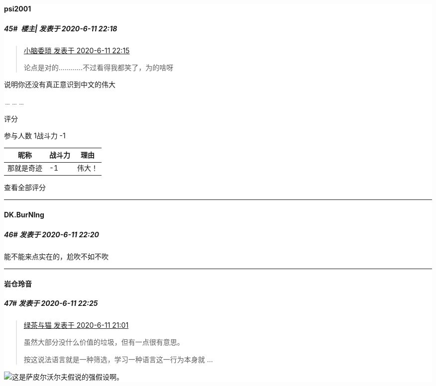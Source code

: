 ####  psi2001  
##### 45#         楼主| 发表于 2020-6-11 22:18



<blockquote><a href="httphttps://bbs.saraba1st.com/2b/forum.php?mod=redirect&amp;goto=findpost&amp;pid=47768762&amp;ptid=1941116" target="_blank">小脑委琐 发表于 2020-6-11 22:15</a>

论点是对的…………不过看得我都笑了，为的啥呀</blockquote>
说明你还没有真正意识到中文的伟大



﹍﹍﹍

评分





 参与人数 1战斗力 -1

|昵称|战斗力|理由|
|----|---|---|
| 那就是奇迹|-1|伟大！|



查看全部评分






*****

####  DK.BurNIng  
##### 46#       发表于 2020-6-11 22:20




能不能来点实在的，尬吹不如不吹







*****

####  岩仓玲音  
##### 47#       发表于 2020-6-11 22:25



<blockquote><a href="httphttps://bbs.saraba1st.com/2b/forum.php?mod=redirect&amp;goto=findpost&amp;pid=47767740&amp;ptid=1941116" target="_blank">绿茶与猫 发表于 2020-6-11 21:01</a>

虽然大部分没什么价值的垃圾，但有一点很有意思。

按这说法语言就是一种筛选，学习一种语言这一行为本身就 ...</blockquote>
<img src="https://static.saraba1st.com/image/smiley/face2017/054.png" referrerpolicy="no-referrer">这是萨皮尔沃尔夫假说的强假设啊。
